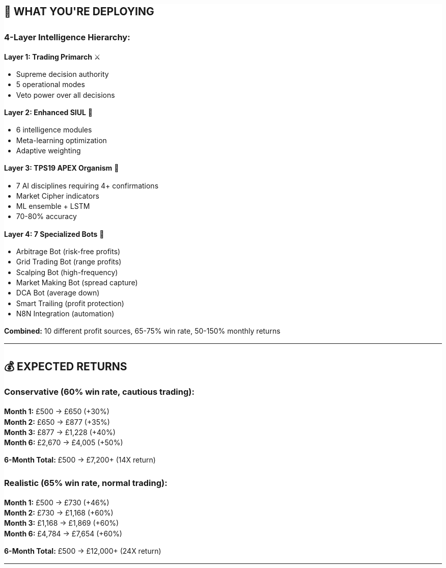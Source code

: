 
## 🤖 WHAT YOU'RE DEPLOYING

### 4-Layer Intelligence Hierarchy:

**Layer 1: Trading Primarch** ⚔️
- Supreme decision authority
- 5 operational modes
- Veto power over all decisions

**Layer 2: Enhanced SIUL** 🧠
- 6 intelligence modules
- Meta-learning optimization
- Adaptive weighting

**Layer 3: TPS19 APEX Organism** 🧬
- 7 AI disciplines requiring 4+ confirmations
- Market Cipher indicators
- ML ensemble + LSTM
- 70-80% accuracy

**Layer 4: 7 Specialized Bots** 🤖
- Arbitrage Bot (risk-free profits)
- Grid Trading Bot (range profits)
- Scalping Bot (high-frequency)
- Market Making Bot (spread capture)
- DCA Bot (average down)
- Smart Trailing (profit protection)
- N8N Integration (automation)

**Combined:** 10 different profit sources, 65-75% win rate, 50-150% monthly returns

---

## 💰 EXPECTED RETURNS

### Conservative (60% win rate, cautious trading):

**Month 1:** £500 → £650 (+30%)  
**Month 2:** £650 → £877 (+35%)  
**Month 3:** £877 → £1,228 (+40%)  
**Month 6:** £2,670 → £4,005 (+50%)  

**6-Month Total:** £500 → £7,200+ (14X return)

### Realistic (65% win rate, normal trading):

**Month 1:** £500 → £730 (+46%)  
**Month 2:** £730 → £1,168 (+60%)  
**Month 3:** £1,168 → £1,869 (+60%)  
**Month 6:** £4,784 → £7,654 (+60%)  

**6-Month Total:** £500 → £12,000+ (24X return)

---
